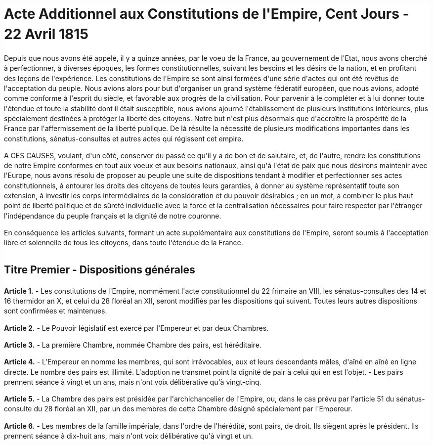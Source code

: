 # Acte Additionnel aux Constitutions de l'Empire, Cent Jours - 22 Avril 1815

Depuis que nous avons été appelé, il y a quinze années, par le voeu de la France, au gouvernement de l'Etat, nous avons cherché à perfectionner, à diverses époques, les formes constitutionnelles, suivant les besoins et les désirs de la nation, et en profitant des leçons de l'expérience. Les constitutions de l'Empire se sont ainsi formées d'une série d'actes qui ont été revêtus de l'acceptation du peuple. Nous avions alors pour but d'organiser un grand système fédératif européen, que nous avions, adopté comme conforme à l'esprit du siècle, et favorable aux progrès de la civilisation. Pour parvenir à le compléter et à lui donner toute l'étendue et toute la stabilité dont il était susceptible, nous avions ajourné l'établissement de plusieurs institutions intérieures, plus spécialement destinées à protéger la liberté des citoyens. Notre but n'est plus désormais que d'accroître la prospérité de la France par l'affermissement de la liberté publique. De là résulte la nécessité de plusieurs modifications importantes dans les constitutions, sénatus-consultes et autres actes qui régissent cet empire.

A CES CAUSES, voulant, d'un côté, conserver du passé ce qu'il y a de bon et de salutaire, et, de l'autre, rendre les constitutions de notre Empire conformes en tout aux voeux et aux besoins nationaux, ainsi qu'à l'état de paix que nous désirons maintenir avec l'Europe, nous avons résolu de proposer au peuple une suite de dispositions tendant à modifier et perfectionner ses actes constitutionnels, à entourer les droits des citoyens de toutes leurs garanties, à donner au système représentatif toute son extension, à investir les corps intermédiaires de la considération et du pouvoir désirables ; en un mot, a combiner le plus haut point de liberté politique et de sûreté individuelle avec la force et la centralisation nécessaires pour faire respecter par l'étranger l'indépendance du peuple français et la dignité de notre couronne.

En conséquence les articles suivants, formant un acte supplémentaire aux constitutions de l'Empire, seront soumis à l'acceptation libre et solennelle de tous les citoyens, dans toute l'étendue de la France.

## Titre Premier - Dispositions générales

**Article 1.** - Les constitutions de l'Empire, nommément l'acte constitutionnel du 22 frimaire an VIII, les sénatus-consultes des 14 et 16 thermidor an X, et celui du 28 floréal an XII, seront modifiés par les dispositions qui suivent. Toutes leurs autres dispositions sont confirmées et maintenues.

**Article 2.** - Le Pouvoir législatif est exercé par l'Empereur et par deux Chambres.

**Article 3.** - La première Chambre, nommée Chambre des pairs, est héréditaire.

**Article 4.** - L'Empereur en nomme les membres, qui sont irrévocables, eux et leurs descendants mâles, d'aîné en aîné en ligne directe. Le nombre des pairs est illimité. L'adoption ne transmet point la dignité de pair à celui qui en est l'objet. - Les pairs prennent séance à vingt et un ans, mais n'ont voix délibérative qu'à vingt-cinq.

**Article 5.** - La Chambre des pairs est présidée par l'archichancelier de l'Empire, ou, dans le cas prévu par l'article 51 du sénatus-consulte du 28 floréal an XII, par un des membres de cette Chambre désigné spécialement par l'Empereur.

**Article 6.** - Les membres de la famille impériale, dans l'ordre de l'hérédité, sont pairs, de droit. Ils siègent après le président. Ils prennent séance à dix-huit ans, mais n'ont voix délibérative qu'à vingt et un.

